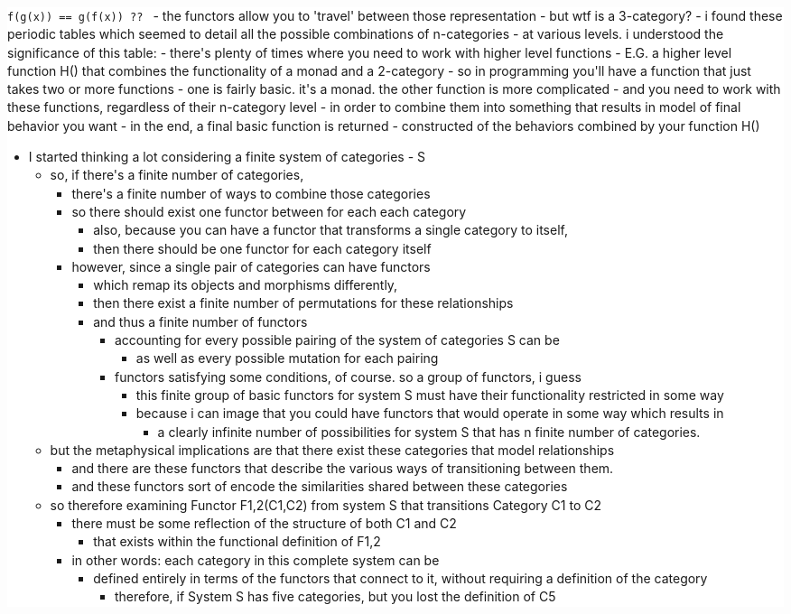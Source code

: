 ``` f(g(x)) == g(f(x)) ??  ```
        - the functors allow you to 'travel' between those
          representation
    - but wtf is a 3-category?
      - i found these periodic tables which seemed to detail all the
        possible combinations of n-categories
        - at various levels.  i understood the significance of this
          table:
          - there's plenty of times where you need to work with higher
            level functions
            - E.G. a higher level function H() that combines the
              functionality of a monad and a 2-category
            - so in programming you'll have a function that just takes
              two or more functions
              - one is fairly basic.  it's a monad.  the other
                function is more complicated
              - and you need to work with these functions, regardless
                of their n-category level
              - in order to combine them into something that results
                in model of final behavior you want
                - in the end, a final basic function is returned
                  - constructed of the behaviors combined by your
                    function H()
  - I started thinking a lot considering a finite system of
    categories - S
    - so, if there's a finite number of categories,
      - there's a finite number of ways to combine those categories
      - so there should exist one functor between for each each
        category
        - also, because you can have a functor that transforms a
          single category to itself,
        - then there should be one functor for each category itself
      - however, since a single pair of categories can have functors
        - which remap its objects and morphisms differently,
        - then there exist a finite number of permutations for these
          relationships
        - and thus a finite number of functors
          - accounting for every possible pairing of the system of
            categories S can be
            - as well as every possible mutation for each pairing
          - functors satisfying some conditions, of course.  so a
            group of functors, i guess
            - this finite group of basic functors for system S must
              have their functionality restricted in some way
            - because i can image that you could have functors that
              would operate in some way which results in
              - a clearly infinite number of possibilities for system
                S that has n finite number of categories.
    - but the metaphysical implications are that there exist these
      categories that model relationships
      - and there are these functors that describe the various ways of
        transitioning between them.
      - and these functors sort of encode the similarities shared
        between these categories
    - so therefore examining Functor F1,2(C1,C2) from system S that
      transitions Category C1 to C2
      - there must be some reflection of the structure of both C1 and
        C2
        - that exists within the functional definition of F1,2
      - in other words: each category in this complete system can be
        - defined entirely in terms of the functors that connect to
          it, without requiring a definition of the category
          - therefore, if System S has five categories, but you lost
            the definition of C5
```